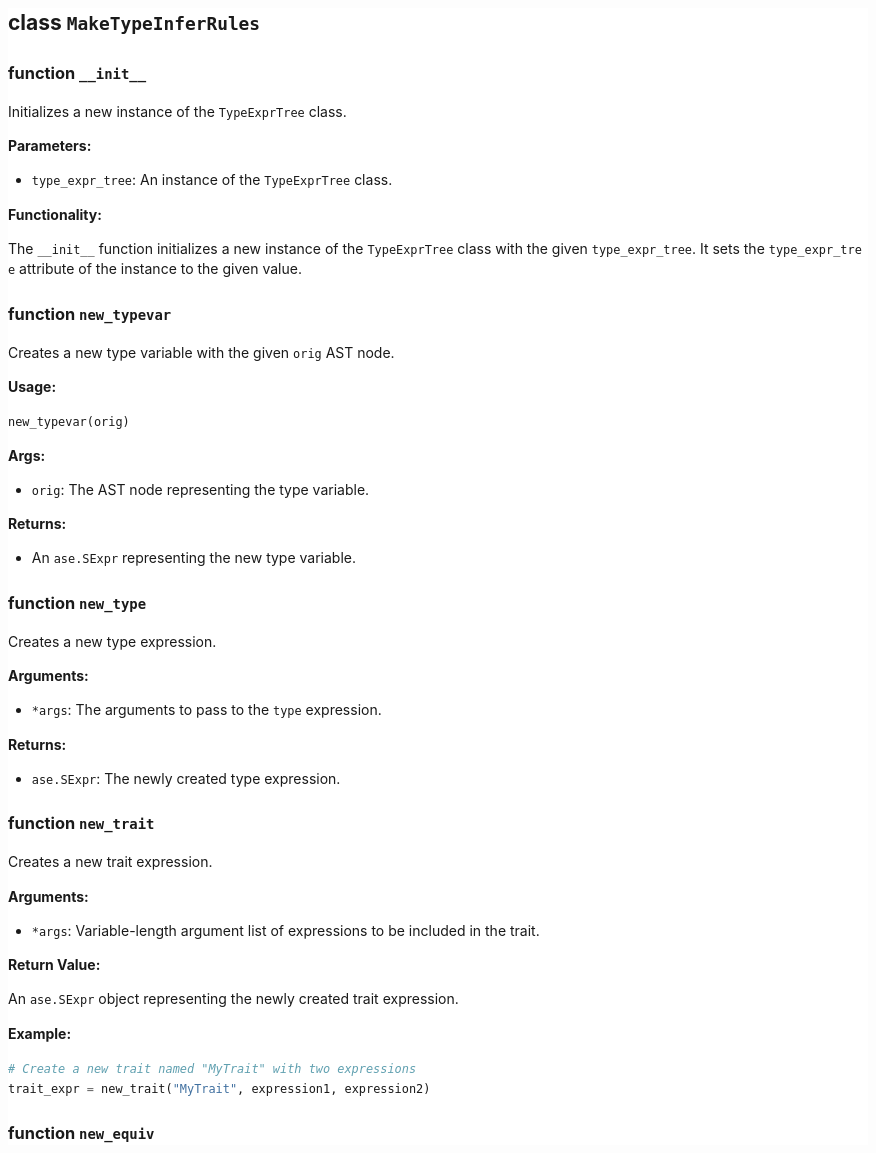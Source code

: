 ## class `MakeTypeInferRules`
### function `__init__`

Initializes a new instance of the `TypeExprTree` class.

**Parameters:**

* `type_expr_tree`: An instance of the `TypeExprTree` class.

**Functionality:**

The `__init__` function initializes a new instance of the `TypeExprTree` class with the given `type_expr_tree`. It sets the `type_expr_tree` attribute of the instance to the given value.
### function `new_typevar`

Creates a new type variable with the given `orig` AST node.

**Usage:**

```python
new_typevar(orig)
```

**Args:**

* `orig`: The AST node representing the type variable.

**Returns:**

* An `ase.SExpr` representing the new type variable.
### function `new_type`

Creates a new type expression.

**Arguments:**

* `*args`: The arguments to pass to the `type` expression.

**Returns:**

* `ase.SExpr`: The newly created type expression.
### function `new_trait`

Creates a new trait expression.

**Arguments:**

* `*args`: Variable-length argument list of expressions to be included in the trait.

**Return Value:**

An `ase.SExpr` object representing the newly created trait expression.

**Example:**

```python
# Create a new trait named "MyTrait" with two expressions
trait_expr = new_trait("MyTrait", expression1, expression2)
```
### function `new_equiv`
